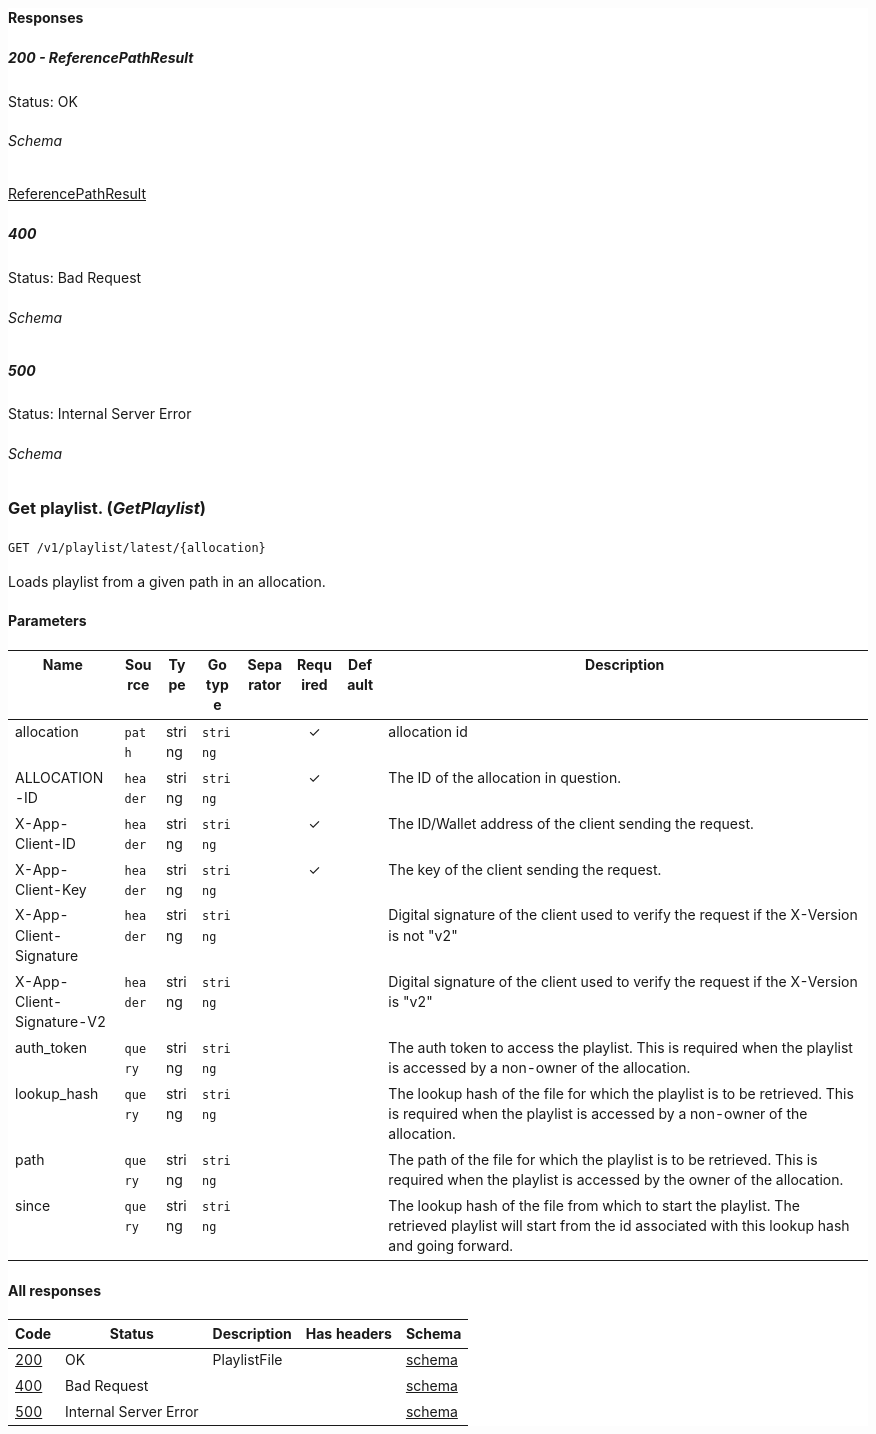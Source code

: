 #### Responses


##### <span id="get-object-tree-200"></span> 200 - ReferencePathResult
Status: OK

###### <span id="get-object-tree-200-schema"></span> Schema
   
  

[ReferencePathResult](#reference-path-result)

##### <span id="get-object-tree-400"></span> 400
Status: Bad Request

###### <span id="get-object-tree-400-schema"></span> Schema

##### <span id="get-object-tree-500"></span> 500
Status: Internal Server Error

###### <span id="get-object-tree-500-schema"></span> Schema

### <span id="get-playlist"></span> Get playlist. (*GetPlaylist*)

```
GET /v1/playlist/latest/{allocation}
```

Loads playlist from a given path in an allocation.

#### Parameters

| Name | Source | Type | Go type | Separator | Required | Default | Description |
|------|--------|------|---------|-----------| :------: |---------|-------------|
| allocation | `path` | string | `string` |  | ✓ |  | allocation id |
| ALLOCATION-ID | `header` | string | `string` |  | ✓ |  | The ID of the allocation in question. |
| X-App-Client-ID | `header` | string | `string` |  | ✓ |  | The ID/Wallet address of the client sending the request. |
| X-App-Client-Key | `header` | string | `string` |  | ✓ |  | The key of the client sending the request. |
| X-App-Client-Signature | `header` | string | `string` |  |  |  | Digital signature of the client used to verify the request if the X-Version is not "v2" |
| X-App-Client-Signature-V2 | `header` | string | `string` |  |  |  | Digital signature of the client used to verify the request if the X-Version is "v2" |
| auth_token | `query` | string | `string` |  |  |  | The auth token to access the playlist. This is required when the playlist is accessed by a non-owner of the allocation. |
| lookup_hash | `query` | string | `string` |  |  |  | The lookup hash of the file for which the playlist is to be retrieved. This is required when the playlist is accessed by a non-owner of the allocation. |
| path | `query` | string | `string` |  |  |  | The path of the file for which the playlist is to be retrieved. This is required when the playlist is accessed by the owner of the allocation. |
| since | `query` | string | `string` |  |  |  | The lookup hash of the file from which to start the playlist. The retrieved playlist will start from the id associated with this lookup hash and going forward. |

#### All responses
| Code | Status | Description | Has headers | Schema |
|------|--------|-------------|:-----------:|--------|
| [200](#get-playlist-200) | OK | PlaylistFile |  | [schema](#get-playlist-200-schema) |
| [400](#get-playlist-400) | Bad Request |  |  | [schema](#get-playlist-400-schema) |
| [500](#get-playlist-500) | Internal Server Error |  |  | [schema](#get-playlist-500-schema) |

